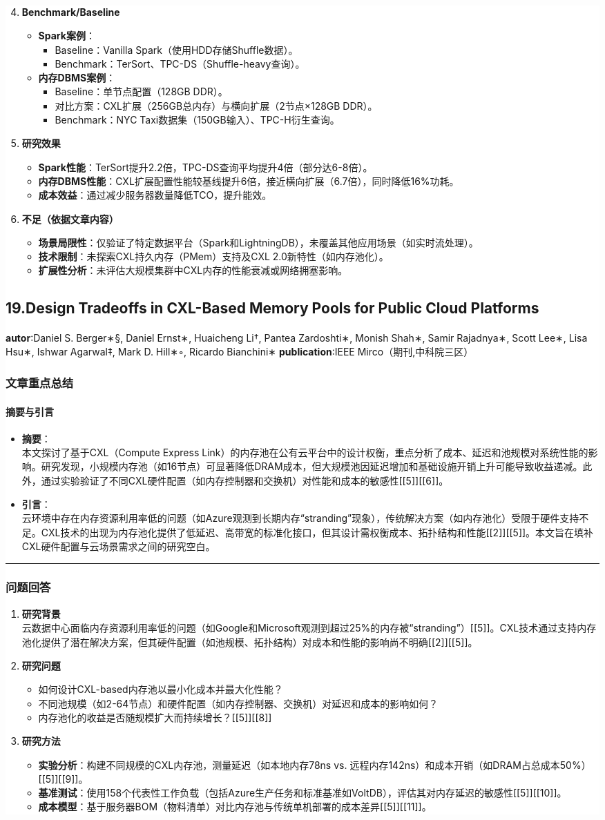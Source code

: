 4. **Benchmark/Baseline**  
   - **Spark案例**：  
     - Baseline：Vanilla Spark（使用HDD存储Shuffle数据）。  
     - Benchmark：TerSort、TPC-DS（Shuffle-heavy查询）。  
   - **内存DBMS案例**：  
     - Baseline：单节点配置（128GB DDR）。  
     - 对比方案：CXL扩展（256GB总内存）与横向扩展（2节点×128GB DDR）。  
     - Benchmark：NYC Taxi数据集（150GB输入）、TPC-H衍生查询。

5. **研究效果**  
   - **Spark性能**：TerSort提升2.2倍，TPC-DS查询平均提升4倍（部分达6-8倍）。  
   - **内存DBMS性能**：CXL扩展配置性能较基线提升6倍，接近横向扩展（6.7倍），同时降低16%功耗。  
   - **成本效益**：通过减少服务器数量降低TCO，提升能效。

6. **不足（依据文章内容）**  
   - **场景局限性**：仅验证了特定数据平台（Spark和LightningDB），未覆盖其他应用场景（如实时流处理）。  
   - **技术限制**：未探索CXL持久内存（PMem）支持及CXL 2.0新特性（如内存池化）。  
   - **扩展性分析**：未评估大规模集群中CXL内存的性能衰减或网络拥塞影响。  

## 19.Design Tradeoffs in CXL-Based Memory Pools for Public Cloud Platforms
**autor**:Daniel S. Berger∗§, Daniel Ernst∗, Huaicheng Li†, Pantea Zardoshti∗, Monish Shah∗, Samir Rajadnya∗, Scott Lee∗, Lisa Hsu∗, Ishwar Agarwal‡, Mark D. Hill∗◦, Ricardo Bianchini∗
**publication**:IEEE Mirco（期刊,中科院三区）
### 文章重点总结

#### **摘要与引言**
- **摘要**：  
  本文探讨了基于CXL（Compute Express Link）的内存池在公有云平台中的设计权衡，重点分析了成本、延迟和池规模对系统性能的影响。研究发现，小规模内存池（如16节点）可显著降低DRAM成本，但大规模池因延迟增加和基础设施开销上升可能导致收益递减。此外，通过实验验证了不同CXL硬件配置（如内存控制器和交换机）对性能和成本的敏感性[[5]][[6]]。

- **引言**：  
  云环境中存在内存资源利用率低的问题（如Azure观测到长期内存“stranding”现象），传统解决方案（如内存池化）受限于硬件支持不足。CXL技术的出现为内存池化提供了低延迟、高带宽的标准化接口，但其设计需权衡成本、拓扑结构和性能[[2]][[5]]。本文旨在填补CXL硬件配置与云场景需求之间的研究空白。

---

### 问题回答

1. **研究背景**  
   云数据中心面临内存资源利用率低的问题（如Google和Microsoft观测到超过25%的内存被“stranding”）[[5]]。CXL技术通过支持内存池化提供了潜在解决方案，但其硬件配置（如池规模、拓扑结构）对成本和性能的影响尚不明确[[2]][[5]]。

2. **研究问题**  
   - 如何设计CXL-based内存池以最小化成本并最大化性能？  
   - 不同池规模（如2-64节点）和硬件配置（如内存控制器、交换机）对延迟和成本的影响如何？  
   - 内存池化的收益是否随规模扩大而持续增长？[[5]][[8]]

3. **研究方法**  
   - **实验分析**：构建不同规模的CXL内存池，测量延迟（如本地内存78ns vs. 远程内存142ns）和成本开销（如DRAM占总成本50%）[[5]][[9]]。  
   - **基准测试**：使用158个代表性工作负载（包括Azure生产任务和标准基准如VoltDB），评估其对内存延迟的敏感性[[5]][[10]]。  
   - **成本模型**：基于服务器BOM（物料清单）对比内存池与传统单机部署的成本差异[[5]][[11]]。
